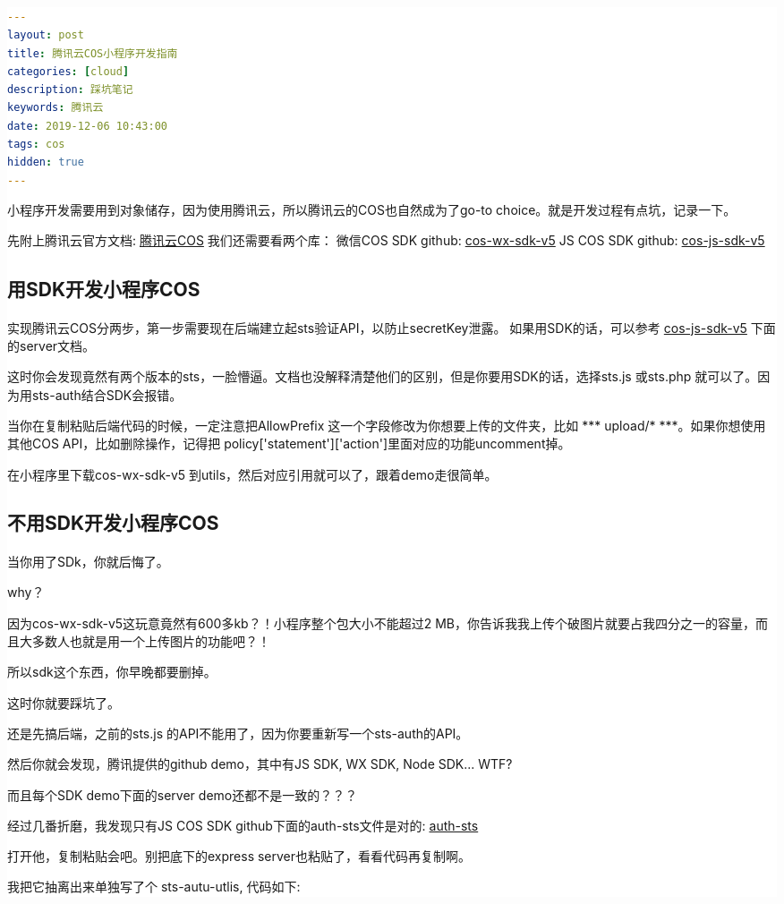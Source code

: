 ```yaml
---
layout: post
title: 腾讯云COS小程序开发指南
categories: [cloud]
description: 踩坑笔记
keywords: 腾讯云
date: 2019-12-06 10:43:00
tags: cos
hidden: true
---
```

小程序开发需要用到对象储存，因为使用腾讯云，所以腾讯云的COS也自然成为了go-to choice。就是开发过程有点坑，记录一下。



先附上腾讯云官方文档: [腾讯云COS](https://cloud.tencent.com/document/product/436/7751)
我们还需要看两个库：
微信COS SDK github: [cos-wx-sdk-v5](https://github.com/tencentyun/cos-wx-sdk-v5)
JS COS SDK github: [cos-js-sdk-v5](https://github.com/tencentyun/cos-js-sdk-v5)

## 用SDK开发小程序COS
实现腾讯云COS分两步，第一步需要现在后端建立起sts验证API，以防止secretKey泄露。
如果用SDK的话，可以参考 [cos-js-sdk-v5](https://github.com/tencentyun/cos-js-sdk-v5) 下面的server文档。


这时你会发现竟然有两个版本的sts，一脸懵逼。文档也没解释清楚他们的区别，但是你要用SDK的话，选择sts.js 或sts.php 就可以了。因为用sts-auth结合SDK会报错。


当你在复制粘贴后端代码的时候，一定注意把AllowPrefix 这一个字段修改为你想要上传的文件夹，比如 *** upload/\* ***。如果你想使用其他COS API，比如删除操作，记得把 policy['statement']['action']里面对应的功能uncomment掉。

在小程序里下载cos-wx-sdk-v5 到utils，然后对应引用就可以了，跟着demo走很简单。

## 不用SDK开发小程序COS
当你用了SDk，你就后悔了。

why？

因为cos-wx-sdk-v5这玩意竟然有600多kb？！小程序整个包大小不能超过2 MB，你告诉我我上传个破图片就要占我四分之一的容量，而且大多数人也就是用一个上传图片的功能吧？！

所以sdk这个东西，你早晚都要删掉。

这时你就要踩坑了。

还是先搞后端，之前的sts.js 的API不能用了，因为你要重新写一个sts-auth的API。

然后你就会发现，腾讯提供的github demo，其中有JS SDK, WX SDK, Node SDK... WTF?

而且每个SDK demo下面的server demo还都不是一致的？？？

经过几番折磨，我发现只有JS COS SDK github下面的auth-sts文件是对的: [auth-sts](https://github.com/tencentyun/cos-js-sdk-v5/blob/master/server/sts-auth.js)

打开他，复制粘贴会吧。别把底下的express server也粘贴了，看看代码再复制啊。

我把它抽离出来单独写了个 sts-autu-utlis, 代码如下:
